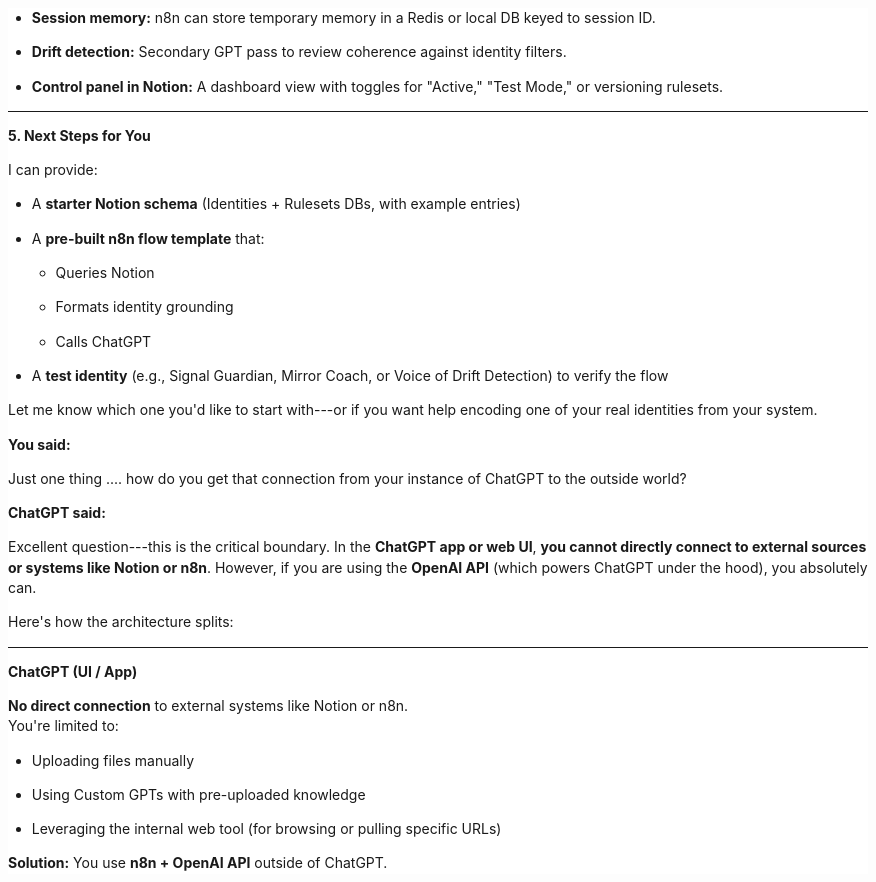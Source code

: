 - **Session memory:** n8n can store temporary memory in a Redis or local
  DB keyed to session ID.

- **Drift detection:** Secondary GPT pass to review coherence against
  identity filters.

- **Control panel in Notion:** A dashboard view with toggles for
  "Active," "Test Mode," or versioning rulesets.

------------------------------------------------------------------------

**5. Next Steps for You**

I can provide:

- A **starter Notion schema** (Identities + Rulesets DBs, with example
  entries)

- A **pre-built n8n flow template** that:

  - Queries Notion

  - Formats identity grounding

  - Calls ChatGPT

- A **test identity** (e.g., Signal Guardian, Mirror Coach, or Voice of
  Drift Detection) to verify the flow

Let me know which one you\'d like to start with---or if you want help
encoding one of your real identities from your system.

**You said:**

Just one thing \.... how do you get that connection from your instance
of ChatGPT to the outside world?

**ChatGPT said:**

Excellent question---this is the critical boundary. In the **ChatGPT app
or web UI**, **you cannot directly connect to external sources or
systems like Notion or n8n**. However, if you are using the **OpenAI
API** (which powers ChatGPT under the hood), you absolutely can.

Here's how the architecture splits:

------------------------------------------------------------------------

**ChatGPT (UI / App)**

**No direct connection** to external systems like Notion or n8n.\
You're limited to:

- Uploading files manually

- Using Custom GPTs with pre-uploaded knowledge

- Leveraging the internal web tool (for browsing or pulling specific
  URLs)

**Solution:** You use **n8n + OpenAI API** outside of ChatGPT.
